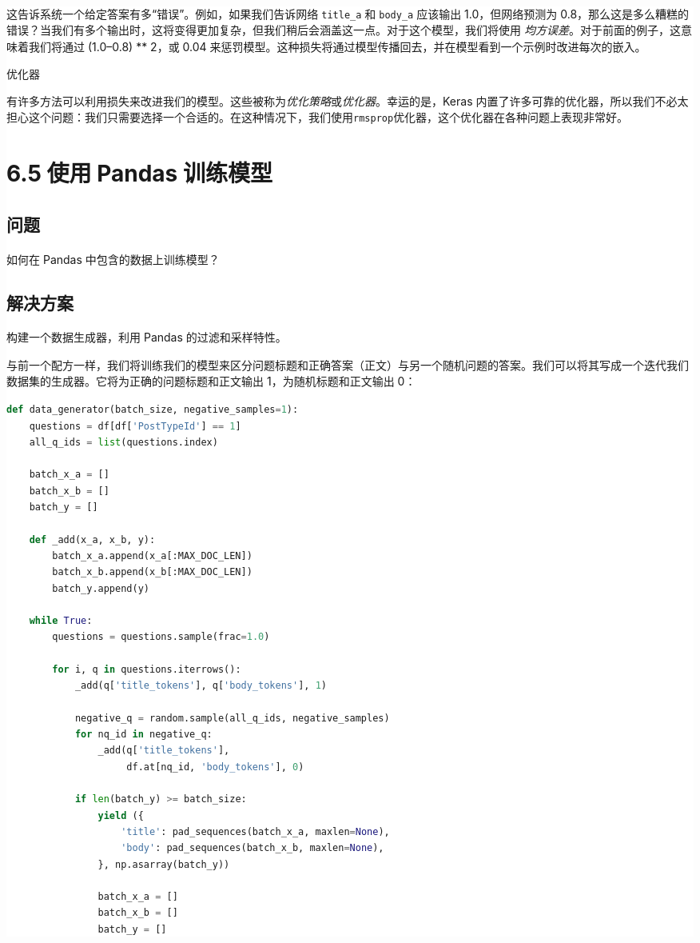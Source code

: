 这告诉系统一个给定答案有多“错误”。例如，如果我们告诉网络 `title_a` 和 `body_a` 应该输出 1.0，但网络预测为 0.8，那么这是多么糟糕的错误？当我们有多个输出时，这将变得更加复杂，但我们稍后会涵盖这一点。对于这个模型，我们将使用 *均方误差*。对于前面的例子，这意味着我们将通过 (1.0–0.8) ** 2，或 0.04 来惩罚模型。这种损失将通过模型传播回去，并在模型看到一个示例时改进每次的嵌入。

优化器

有许多方法可以利用损失来改进我们的模型。这些被称为*优化策略*或*优化器*。幸运的是，Keras 内置了许多可靠的优化器，所以我们不必太担心这个问题：我们只需要选择一个合适的。在这种情况下，我们使用`rmsprop`优化器，这个优化器在各种问题上表现非常好。

# 6.5 使用 Pandas 训练模型

## 问题

如何在 Pandas 中包含的数据上训练模型？

## 解决方案

构建一个数据生成器，利用 Pandas 的过滤和采样特性。

与前一个配方一样，我们将训练我们的模型来区分问题标题和正确答案（正文）与另一个随机问题的答案。我们可以将其写成一个迭代我们数据集的生成器。它将为正确的问题标题和正文输出 1，为随机标题和正文输出 0：

```py
def data_generator(batch_size, negative_samples=1):
    questions = df[df['PostTypeId'] == 1]
    all_q_ids = list(questions.index)

    batch_x_a = []
    batch_x_b = []
    batch_y = []

    def _add(x_a, x_b, y):
        batch_x_a.append(x_a[:MAX_DOC_LEN])
        batch_x_b.append(x_b[:MAX_DOC_LEN])
        batch_y.append(y)

    while True:
        questions = questions.sample(frac=1.0)

        for i, q in questions.iterrows():
            _add(q['title_tokens'], q['body_tokens'], 1)

            negative_q = random.sample(all_q_ids, negative_samples)
            for nq_id in negative_q:
                _add(q['title_tokens'],
                     df.at[nq_id, 'body_tokens'], 0)

            if len(batch_y) >= batch_size:
                yield ({
                    'title': pad_sequences(batch_x_a, maxlen=None),
                    'body': pad_sequences(batch_x_b, maxlen=None),
                }, np.asarray(batch_y))

                batch_x_a = []
                batch_x_b = []
                batch_y = []
```
